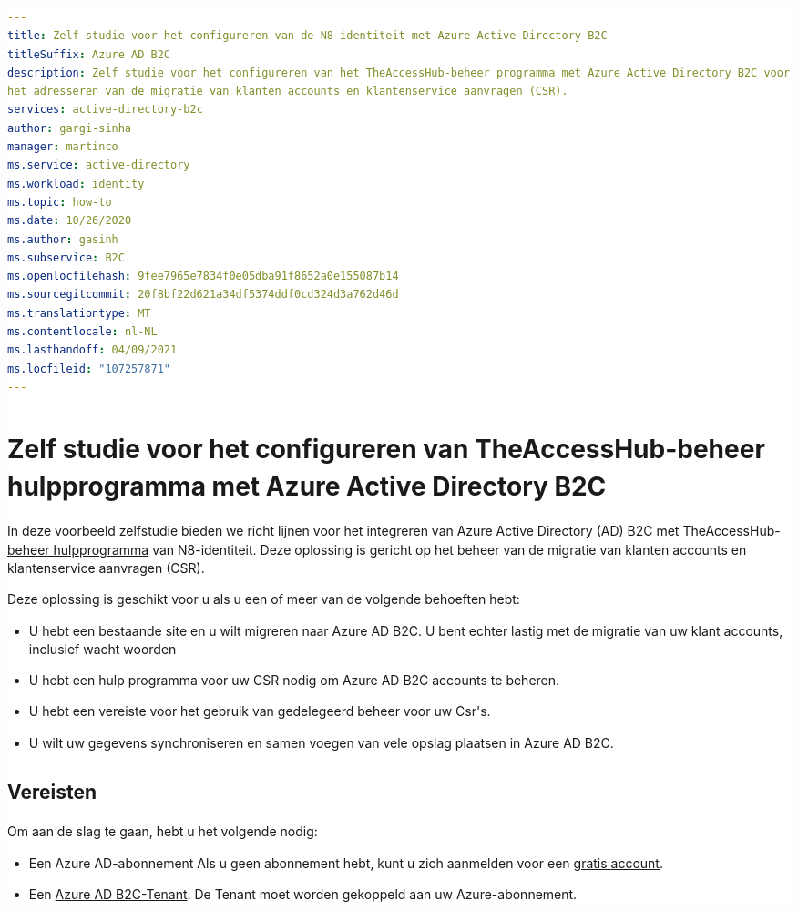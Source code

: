 ```yaml
---
title: Zelf studie voor het configureren van de N8-identiteit met Azure Active Directory B2C
titleSuffix: Azure AD B2C
description: Zelf studie voor het configureren van het TheAccessHub-beheer programma met Azure Active Directory B2C voor het adresseren van de migratie van klanten accounts en klantenservice aanvragen (CSR).
services: active-directory-b2c
author: gargi-sinha
manager: martinco
ms.service: active-directory
ms.workload: identity
ms.topic: how-to
ms.date: 10/26/2020
ms.author: gasinh
ms.subservice: B2C
ms.openlocfilehash: 9fee7965e7834f0e05dba91f8652a0e155087b14
ms.sourcegitcommit: 20f8bf22d621a34df5374ddf0cd324d3a762d46d
ms.translationtype: MT
ms.contentlocale: nl-NL
ms.lasthandoff: 04/09/2021
ms.locfileid: "107257871"
---
```

# <a name="tutorial-for-configuring-theaccesshub-admin-tool-with-azure-active-directory-b2c"></a>Zelf studie voor het configureren van TheAccessHub-beheer hulpprogramma met Azure Active Directory B2C

In deze voorbeeld zelfstudie bieden we richt lijnen voor het integreren van Azure Active Directory (AD) B2C met [TheAccessHub-beheer hulpprogramma](https://n8id.com/products/theaccesshub-admintool/) van N8-identiteit. Deze oplossing is gericht op het beheer van de migratie van klanten accounts en klantenservice aanvragen (CSR).  

Deze oplossing is geschikt voor u als u een of meer van de volgende behoeften hebt:

- U hebt een bestaande site en u wilt migreren naar Azure AD B2C. U bent echter lastig met de migratie van uw klant accounts, inclusief wacht woorden

- U hebt een hulp programma voor uw CSR nodig om Azure AD B2C accounts te beheren.

- U hebt een vereiste voor het gebruik van gedelegeerd beheer voor uw Csr's.

- U wilt uw gegevens synchroniseren en samen voegen van vele opslag plaatsen in Azure AD B2C.

## <a name="pre-requisites"></a>Vereisten

Om aan de slag te gaan, hebt u het volgende nodig:

- Een Azure AD-abonnement Als u geen abonnement hebt, kunt u zich aanmelden voor een [gratis account](https://azure.microsoft.com/free/).

- Een [Azure AD B2C-Tenant](./tutorial-create-tenant.md). De Tenant moet worden gekoppeld aan uw Azure-abonnement.
